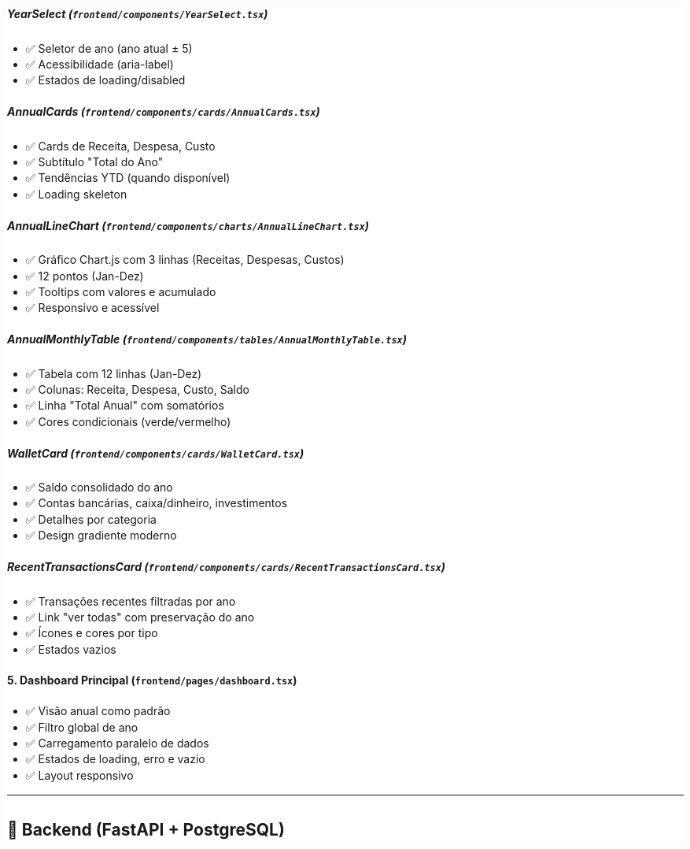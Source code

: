 ##### **YearSelect** (`frontend/components/YearSelect.tsx`)
- ✅ Seletor de ano (ano atual ± 5)
- ✅ Acessibilidade (aria-label)
- ✅ Estados de loading/disabled

##### **AnnualCards** (`frontend/components/cards/AnnualCards.tsx`)
- ✅ Cards de Receita, Despesa, Custo
- ✅ Subtítulo "Total do Ano"
- ✅ Tendências YTD (quando disponível)
- ✅ Loading skeleton

##### **AnnualLineChart** (`frontend/components/charts/AnnualLineChart.tsx`)
- ✅ Gráfico Chart.js com 3 linhas (Receitas, Despesas, Custos)
- ✅ 12 pontos (Jan-Dez)
- ✅ Tooltips com valores e acumulado
- ✅ Responsivo e acessível

##### **AnnualMonthlyTable** (`frontend/components/tables/AnnualMonthlyTable.tsx`)
- ✅ Tabela com 12 linhas (Jan-Dez)
- ✅ Colunas: Receita, Despesa, Custo, Saldo
- ✅ Linha "Total Anual" com somatórios
- ✅ Cores condicionais (verde/vermelho)

##### **WalletCard** (`frontend/components/cards/WalletCard.tsx`)
- ✅ Saldo consolidado do ano
- ✅ Contas bancárias, caixa/dinheiro, investimentos
- ✅ Detalhes por categoria
- ✅ Design gradiente moderno

##### **RecentTransactionsCard** (`frontend/components/cards/RecentTransactionsCard.tsx`)
- ✅ Transações recentes filtradas por ano
- ✅ Link "ver todas" com preservação do ano
- ✅ Ícones e cores por tipo
- ✅ Estados vazios

#### **5. Dashboard Principal** (`frontend/pages/dashboard.tsx`)
- ✅ Visão anual como padrão
- ✅ Filtro global de ano
- ✅ Carregamento paralelo de dados
- ✅ Estados de loading, erro e vazio
- ✅ Layout responsivo

---

## **🔧 Backend (FastAPI + PostgreSQL)**
